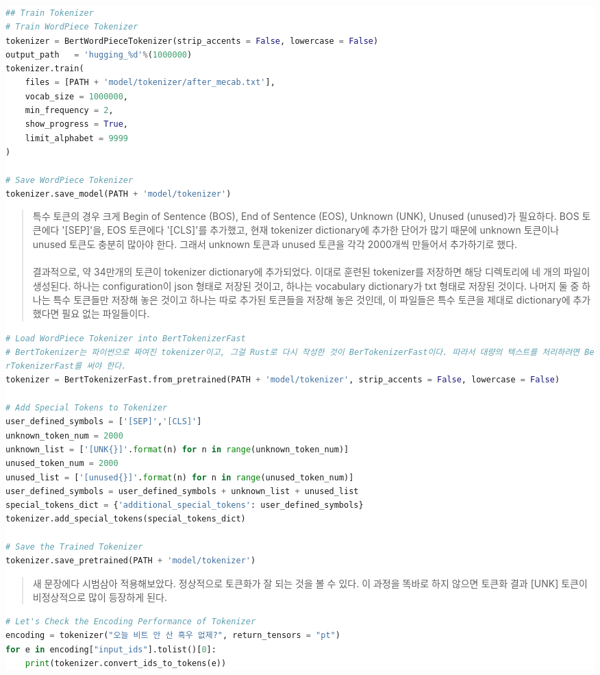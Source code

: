 
```python
## Train Tokenizer
# Train WordPiece Tokenizer
tokenizer = BertWordPieceTokenizer(strip_accents = False, lowercase = False)
output_path   = 'hugging_%d'%(1000000)
tokenizer.train(
    files = [PATH + 'model/tokenizer/after_mecab.txt'],
    vocab_size = 1000000,
    min_frequency = 2,
    show_progress = True,
    limit_alphabet = 9999
)

# Save WordPiece Tokenizer
tokenizer.save_model(PATH + 'model/tokenizer')
```

> 특수 토큰의 경우 크게 Begin of Sentence (BOS), End of Sentence (EOS), Unknown (UNK), Unused (unused)가 필요하다. BOS 토큰에다 '[SEP]'을, EOS 토큰에다 '[CLS]'를 추가했고, 현재 tokenizer dictionary에 추가한 단어가 많기 때문에 unknown 토큰이나 unused 토큰도 충분히 많아야 한다. 그래서 unknown 토큰과 unused 토큰을 각각 2000개씩 만들어서 추가하기로 했다. </br>
<br> 결과적으로, 약 34만개의 토큰이 tokenizer dictionary에 추가되었다. 이대로 훈련된 tokenizer를 저장하면 해당 디렉토리에 네 개의 파일이 생성된다. 하나는 configuration이 json 형태로 저장된 것이고, 하나는 vocabulary dictionary가 txt 형태로 저장된 것이다. 나머지 둘 중 하나는 특수 토큰들만 저장해 놓은 것이고 하나는 따로 추가된 토큰들을 저장해 놓은 것인데, 이 파일들은 특수 토큰을 제대로 dictionary에 추가했다면 필요 없는 파일들이다.


```python
# Load WordPiece Tokenizer into BertTokenizerFast
# BertTokenizer는 파이썬으로 짜여진 tokenizer이고, 그걸 Rust로 다시 작성한 것이 BerTokenizerFast이다. 따라서 대량의 텍스트를 처리하려면 BerTokenizerFast를 써야 한다.
tokenizer = BertTokenizerFast.from_pretrained(PATH + 'model/tokenizer', strip_accents = False, lowercase = False)

# Add Special Tokens to Tokenizer
user_defined_symbols = ['[SEP]','[CLS]']
unknown_token_num = 2000
unknown_list = ['[UNK{}]'.format(n) for n in range(unknown_token_num)]
unused_token_num = 2000
unused_list = ['[unused{}]'.format(n) for n in range(unused_token_num)]
user_defined_symbols = user_defined_symbols + unknown_list + unused_list
special_tokens_dict = {'additional_special_tokens': user_defined_symbols}
tokenizer.add_special_tokens(special_tokens_dict)

# Save the Trained Tokenizer
tokenizer.save_pretrained(PATH + 'model/tokenizer')
```

> 새 문장에다 시범삼아 적용해보았다. 정상적으로 토큰화가 잘 되는 것을 볼 수 있다. 이 과정을 똑바로 하지 않으면 토큰화 결과 [UNK] 토큰이 비정상적으로 많이 등장하게 된다.


```python
# Let's Check the Encoding Performance of Tokenizer
encoding = tokenizer("오늘 비트 안 산 흑우 없제?", return_tensors = "pt")
for e in encoding["input_ids"].tolist()[0]:
    print(tokenizer.convert_ids_to_tokens(e))
```
